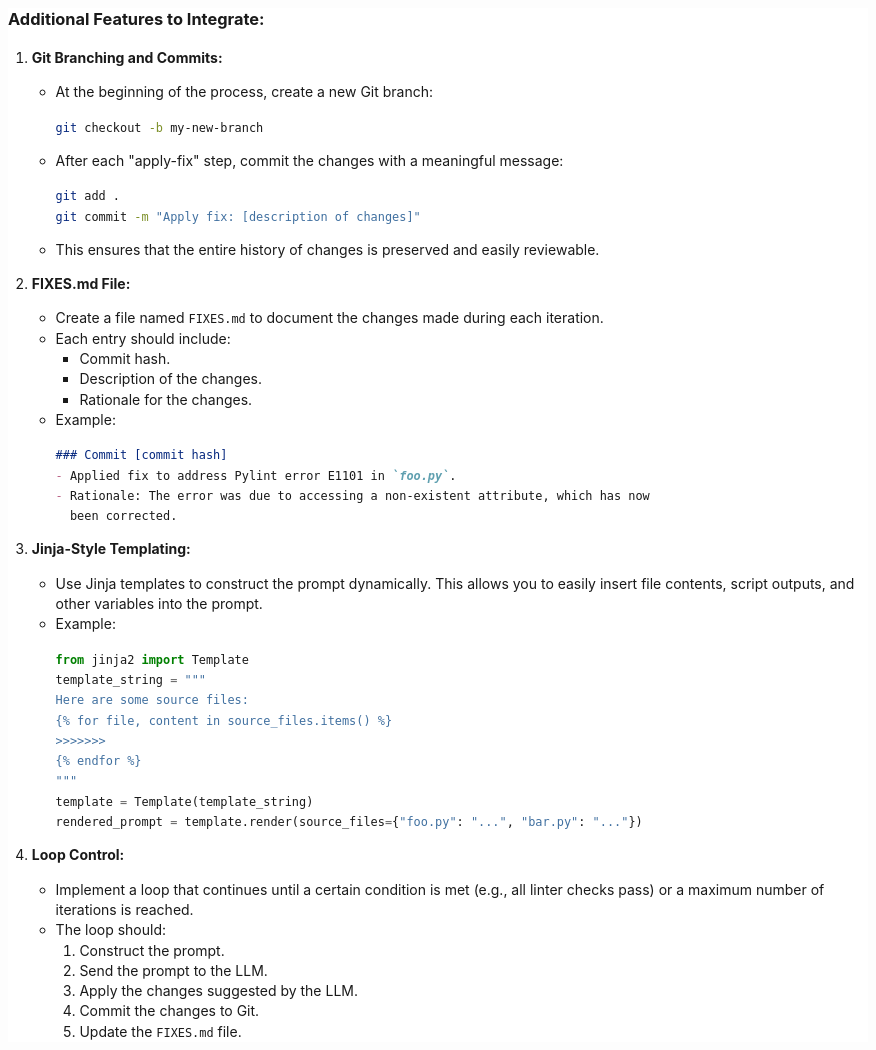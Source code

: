 ### **Additional Features to Integrate:**

1. **Git Branching and Commits:**
   - At the beginning of the process, create a new Git branch:
     ```bash
     git checkout -b my-new-branch
     ```
   - After each "apply-fix" step, commit the changes with a meaningful message:
     ```bash
     git add .
     git commit -m "Apply fix: [description of changes]"
     ```
   - This ensures that the entire history of changes is preserved and easily reviewable.

2. **FIXES.md File:**
   - Create a file named `FIXES.md` to document the changes made during each iteration.
   - Each entry should include:
     - Commit hash.
     - Description of the changes.
     - Rationale for the changes.
   - Example:
     ```markdown
     ### Commit [commit hash]
     - Applied fix to address Pylint error E1101 in `foo.py`.
     - Rationale: The error was due to accessing a non-existent attribute, which has now
       been corrected.
     ```

3. **Jinja-Style Templating:**
   - Use Jinja templates to construct the prompt dynamically. This allows you to
     easily insert file contents, script outputs, and other variables into the prompt.
   - Example:
     ```python
     from jinja2 import Template
     template_string = """
     Here are some source files:
     {% for file, content in source_files.items() %}
     >>>>>>>
     {% endfor %}
     """
     template = Template(template_string)
     rendered_prompt = template.render(source_files={"foo.py": "...", "bar.py": "..."})
     ```

4. **Loop Control:**
   - Implement a loop that continues until a certain condition is met (e.g., all linter
     checks pass) or a maximum number of iterations is reached.
   - The loop should:
     1. Construct the prompt.
     2. Send the prompt to the LLM.
     3. Apply the changes suggested by the LLM.
     4. Commit the changes to Git.
     5. Update the `FIXES.md` file.
